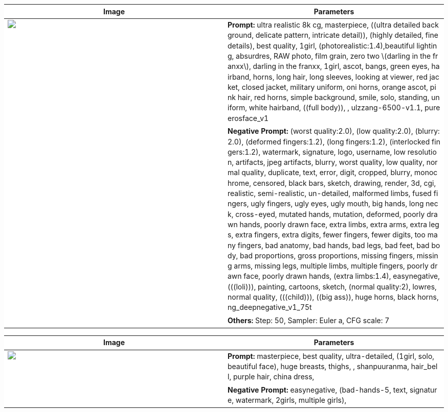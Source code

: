 




<table style="width:100%">
<thead>
<tr>
<th style="width:50%" align="center" >Image</th>
<th style="width:50%" align="center">Parameters</th>
</tr>
</thead>
<tbody>
<tr>
<td style="word-break: break-all;" align="left" rowspan="3"><img src="https://image.civitai.com/xG1nkqKTMzGDvpLrqFT7WA/860cf3dd-94f2-42c2-8c6a-2de92f222400/width=1024/860cf3dd-94f2-42c2-8c6a-2de92f222400.jpeg"></td>
<td style="word-break: break-all;" align="left" colspan="1"><b>Prompt:</b> ultra realistic 8k cg, masterpiece, ((ultra detailed background, delicate pattern, intricate detail)), (highly detailed, fine details), best quality, 1girl, (photorealistic:1.4),beautiful lighting,  absurdres, RAW photo, film grain, zero two \(darling in the franxx\), darling in the franxx, 1girl, ascot, bangs, green eyes, hairband, horns, long hair, long sleeves, looking at viewer, red jacket, closed jacket, military uniform, oni horns, orange ascot, pink hair, red horns, simple background, smile, solo, standing, uniform, white hairband, ((full body)), 
<lora:zeroTwoDARLINGInThe_offset:1>, ulzzang-6500-v1.1, pureerosface_v1 </td>
</tr>
<tr>
<td style="word-break: break-all;" align="left"><b>Negative Prompt:</b> (worst quality:2.0), (low quality:2.0), (blurry:2.0), (deformed fingers:1.2), (long fingers:1.2), (interlocked fingers:1.2), watermark, signature, logo, username, low resolution, artifacts, jpeg artifacts, blurry, worst quality, low quality, normal quality, duplicate, text, error, digit, cropped, blurry, monochrome, censored, black bars, sketch, drawing, render, 3d, cgi, realistic, semi-realistic, un-detailed, malformed limbs, fused fingers, ugly fingers, ugly eyes, ugly mouth, big hands, long neck, cross-eyed, mutated hands, mutation, deformed, poorly drawn hands, poorly drawn face, extra limbs, extra arms, extra legs, extra fingers, extra digits, fewer fingers, fewer digits, too many fingers, bad anatomy, bad hands, bad legs, bad feet, bad body, bad proportions, gross proportions, missing fingers, missing arms, missing legs, multiple limbs, multiple fingers, poorly drawn face, poorly drawn hands, (extra limbs:1.4), easynegative, (((loli))), painting, cartoons, sketch, (normal quality:2), lowres, normal quality, (((child))), ((big ass)), huge horns, black horns,  ng_deepnegative_v1_75t </td>
</tr>
<tr>
<td style="word-break: break-all;" align="left"><b>Others:</b> Step: 50, Sampler: Euler a, CFG scale: 7 </td>
</tr>
</tbody>
</table>





<table style="width:100%">
<thead>
<tr>
<th style="width:50%" align="center" >Image</th>
<th style="width:50%" align="center">Parameters</th>
</tr>
</thead>
<tbody>
<tr>
<td style="word-break: break-all;" align="left" rowspan="3"><img src="https://image.civitai.com/xG1nkqKTMzGDvpLrqFT7WA/7c1b3086-fb5b-40d7-ed6c-2a3f46092c00/width=768/7c1b3086-fb5b-40d7-ed6c-2a3f46092c00.jpeg"></td>
<td style="word-break: break-all;" align="left" colspan="1"><b>Prompt:</b> masterpiece, best quality, ultra-detailed, (1girl, solo, beautiful face), huge breasts, thighs, <lora:shampooRanma12_v10:0.7>, shanpuuranma, hair_bell, purple hair, china dress, </td>
</tr>
<tr>
<td style="word-break: break-all;" align="left"><b>Negative Prompt:</b> easynegative, (bad-hands-5, text, signature, watermark, 2girls, multiple girls), </td>
</tr>